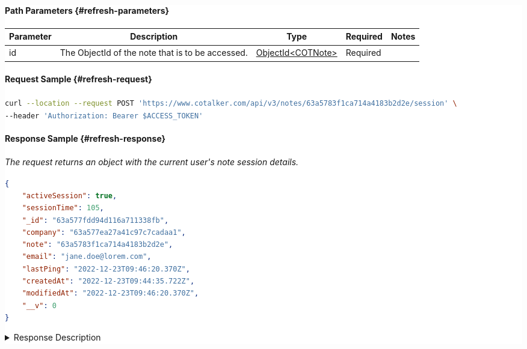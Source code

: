 #### Path Parameters {#refresh-parameters}
Parameter | Description | Type | Required | Notes
--- | --- | --- | --- | ---
id | The ObjectId of the note that is to be accessed. | [ObjectId<COTNote\>](/docs/documentation/models/notes/model_notes) | Required |

#### Request Sample {#refresh-request}
```bash
curl --location --request POST 'https://www.cotalker.com/api/v3/notes/63a5783f1ca714a4183b2d2e/session' \
--header 'Authorization: Bearer $ACCESS_TOKEN'
```

#### Response Sample {#refresh-response}
_The request returns an object with the current user's note session details._

```json
{
    "activeSession": true,
    "sessionTime": 105,
    "_id": "63a577fdd94d116a711338fb",
    "company": "63a577ea27a41c97c7cadaa1",
    "note": "63a5783f1ca714a4183b2d2e",
    "email": "jane.doe@lorem.com",
    "lastPing": "2022-12-23T09:46:20.370Z",
    "createdAt": "2022-12-23T09:44:35.722Z",
    "modifiedAt": "2022-12-23T09:46:20.370Z",
    "__v": 0
}
```

<details className="override-info"><summary>Response Description</summary></details>

